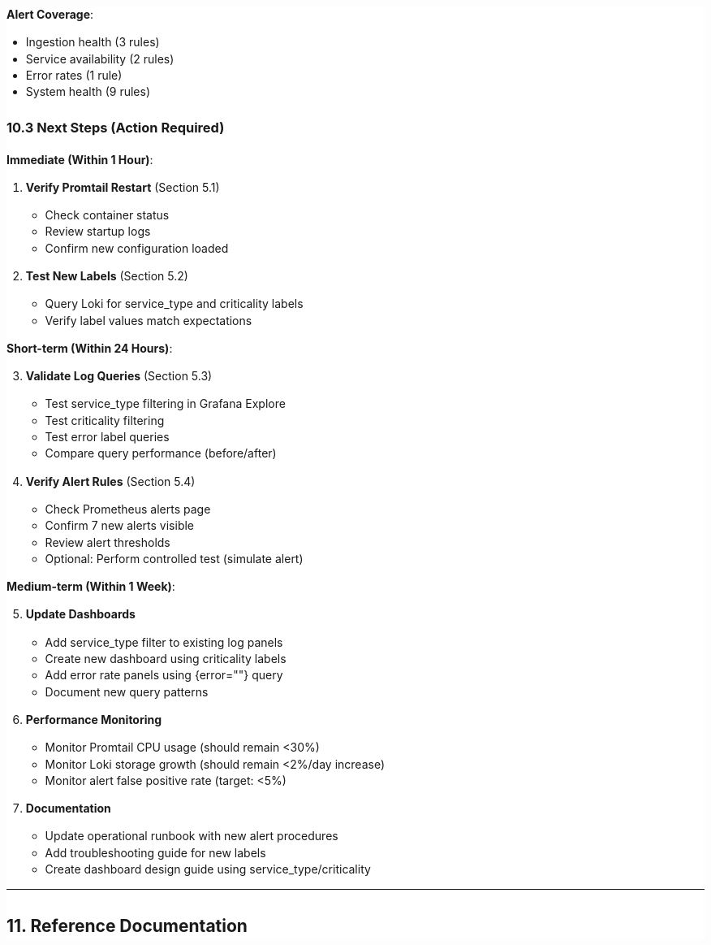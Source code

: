 **Alert Coverage**:
- Ingestion health (3 rules)
- Service availability (2 rules)
- Error rates (1 rule)
- System health (9 rules)

### 10.3 Next Steps (Action Required)

**Immediate (Within 1 Hour)**:

1. **Verify Promtail Restart** (Section 5.1)
   - Check container status
   - Review startup logs
   - Confirm new configuration loaded

2. **Test New Labels** (Section 5.2)
   - Query Loki for service_type and criticality labels
   - Verify label values match expectations

**Short-term (Within 24 Hours)**:

3. **Validate Log Queries** (Section 5.3)
   - Test service_type filtering in Grafana Explore
   - Test criticality filtering
   - Test error label queries
   - Compare query performance (before/after)

4. **Verify Alert Rules** (Section 5.4)
   - Check Prometheus alerts page
   - Confirm 7 new alerts visible
   - Review alert thresholds
   - Optional: Perform controlled test (simulate alert)

**Medium-term (Within 1 Week)**:

5. **Update Dashboards**
   - Add service_type filter to existing log panels
   - Create new dashboard using criticality labels
   - Add error rate panels using {error=""} query
   - Document new query patterns

6. **Performance Monitoring**
   - Monitor Promtail CPU usage (should remain <30%)
   - Monitor Loki storage growth (should remain <2%/day increase)
   - Monitor alert false positive rate (target: <5%)

7. **Documentation**
   - Update operational runbook with new alert procedures
   - Add troubleshooting guide for new labels
   - Create dashboard design guide using service_type/criticality

---

## 11. Reference Documentation
